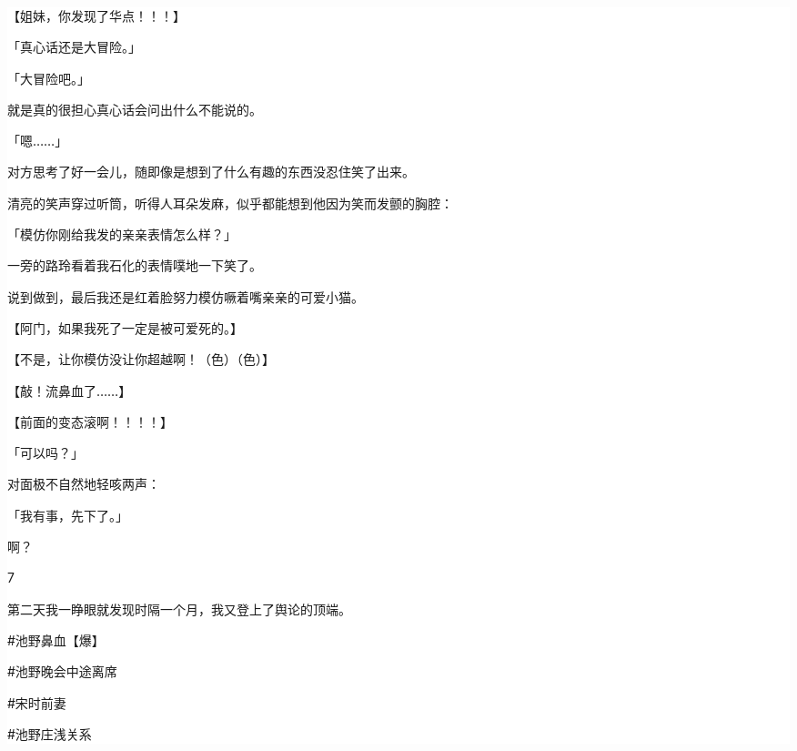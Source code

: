 
【姐妹，你发现了华点！！！】


「真心话还是大冒险。」


「大冒险吧。」


就是真的很担心真心话会问出什么不能说的。


「嗯……」


对方思考了好一会儿，随即像是想到了什么有趣的东西没忍住笑了出来。


清亮的笑声穿过听筒，听得人耳朵发麻，似乎都能想到他因为笑而发颤的胸腔：


「模仿你刚给我发的亲亲表情怎么样？」


一旁的路玲看着我石化的表情噗地一下笑了。


说到做到，最后我还是红着脸努力模仿噘着嘴亲亲的可爱小猫。


【阿门，如果我死了一定是被可爱死的。】


【不是，让你模仿没让你超越啊！（色）（色）】


【敲！流鼻血了……】


【前面的变态滚啊！！！！】


「可以吗？」


对面极不自然地轻咳两声：


「我有事，先下了。」


啊？


7


第二天我一睁眼就发现时隔一个月，我又登上了舆论的顶端。


#池野鼻血【爆】


#池野晚会中途离席


#宋时前妻


#池野庄浅关系

